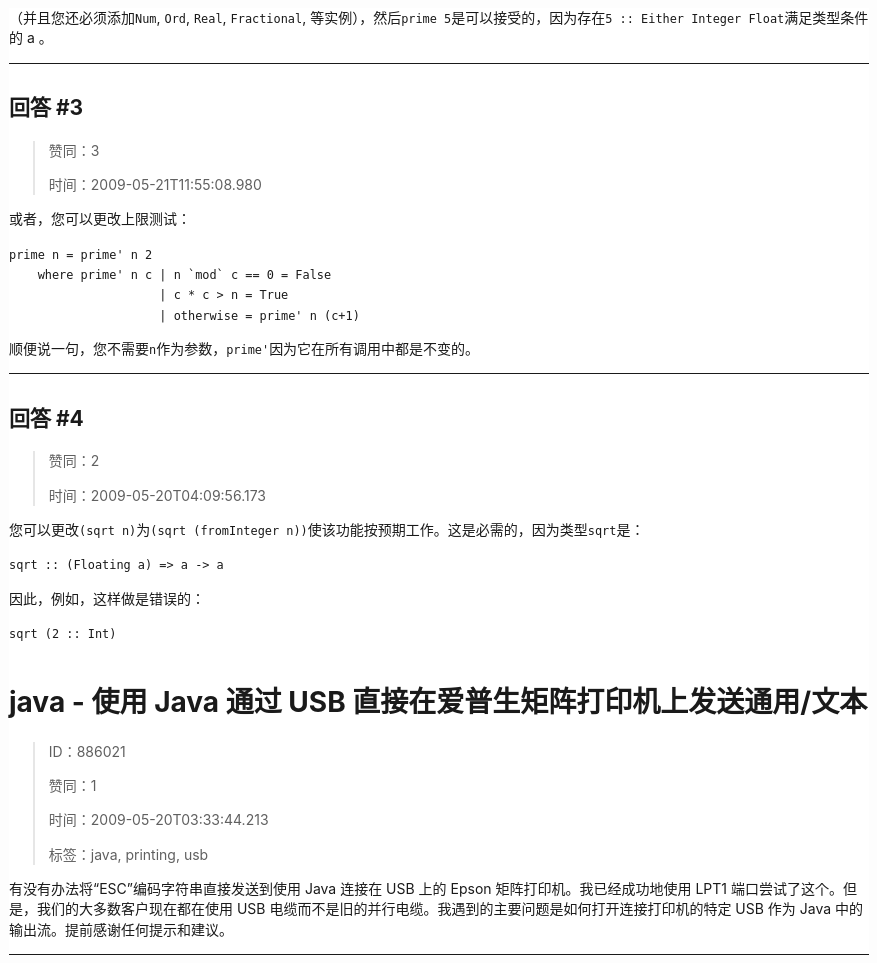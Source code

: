 （并且您还必须添加`Num`, `Ord`, `Real`, `Fractional`, 等实例），然后`prime 5`是可以接受的，因为存在`5 :: Either Integer Float`满足类型条件的 a 。

* * *

## 回答 #3

> 赞同：3
> 
> 时间：2009-05-21T11:55:08.980

或者，您可以更改上限测试：

```
prime n = prime' n 2
    where prime' n c | n `mod` c == 0 = False
                     | c * c > n = True
                     | otherwise = prime' n (c+1) 
```

顺便说一句，您不需要`n`作为参数，`prime'`因为它在所有调用中都是不变的。

* * *

## 回答 #4

> 赞同：2
> 
> 时间：2009-05-20T04:09:56.173

您可以更改`(sqrt n)`为`(sqrt (fromInteger n))`使该功能按预期工作。这是必需的，因为类型`sqrt`是：

```
sqrt :: (Floating a) => a -> a 
```

因此，例如，这样做是错误的：

```
sqrt (2 :: Int) 
```

# java - 使用 Java 通过 USB 直接在爱普生矩阵打印机上发送通用/文本

> ID：886021
> 
> 赞同：1
> 
> 时间：2009-05-20T03:33:44.213
> 
> 标签：java, printing, usb

有没有办法将“ESC”编码字符串直接发送到使用 Java 连接在 USB 上的 Epson 矩阵打印机。我已经成功地使用 LPT1 端口尝试了这个。但是，我们的大多数客户现在都在使用 USB 电缆而不是旧的并行电缆。我遇到的主要问题是如何打开连接打印机的特定 USB 作为 Java 中的输出流。提前感谢任何提示和建议。

* * *
